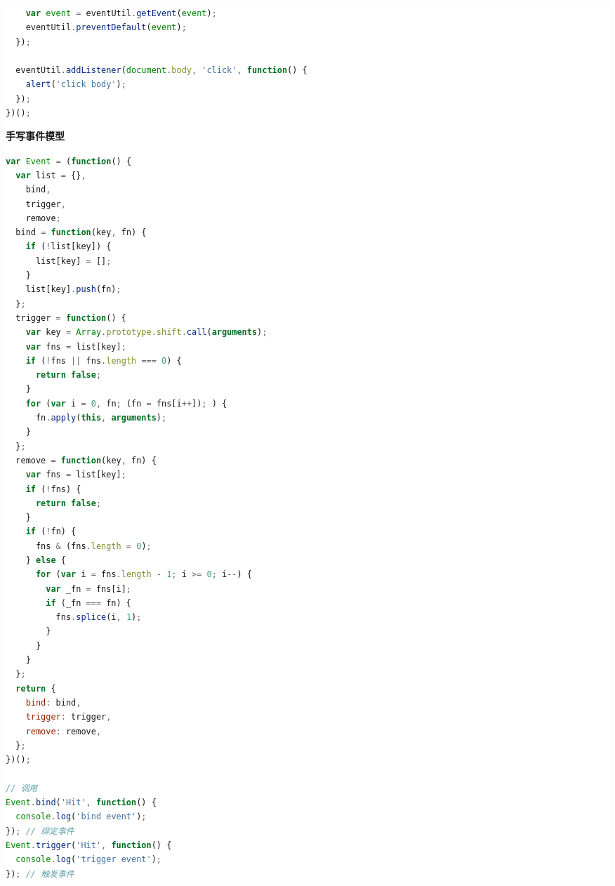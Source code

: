 ```js
    var event = eventUtil.getEvent(event);
    eventUtil.preventDefault(event);
  });

  eventUtil.addListener(document.body, 'click', function() {
    alert('click body');
  });
})();
```

**手写事件模型**

```js
var Event = (function() {
  var list = {},
    bind,
    trigger,
    remove;
  bind = function(key, fn) {
    if (!list[key]) {
      list[key] = [];
    }
    list[key].push(fn);
  };
  trigger = function() {
    var key = Array.prototype.shift.call(arguments);
    var fns = list[key];
    if (!fns || fns.length === 0) {
      return false;
    }
    for (var i = 0, fn; (fn = fns[i++]); ) {
      fn.apply(this, arguments);
    }
  };
  remove = function(key, fn) {
    var fns = list[key];
    if (!fns) {
      return false;
    }
    if (!fn) {
      fns & (fns.length = 0);
    } else {
      for (var i = fns.length - 1; i >= 0; i--) {
        var _fn = fns[i];
        if (_fn === fn) {
          fns.splice(i, 1);
        }
      }
    }
  };
  return {
    bind: bind,
    trigger: trigger,
    remove: remove,
  };
})();

// 调用
Event.bind('Hit', function() {
  console.log('bind event');
}); // 绑定事件
Event.trigger('Hit', function() {
  console.log('trigger event');
}); // 触发事件
```